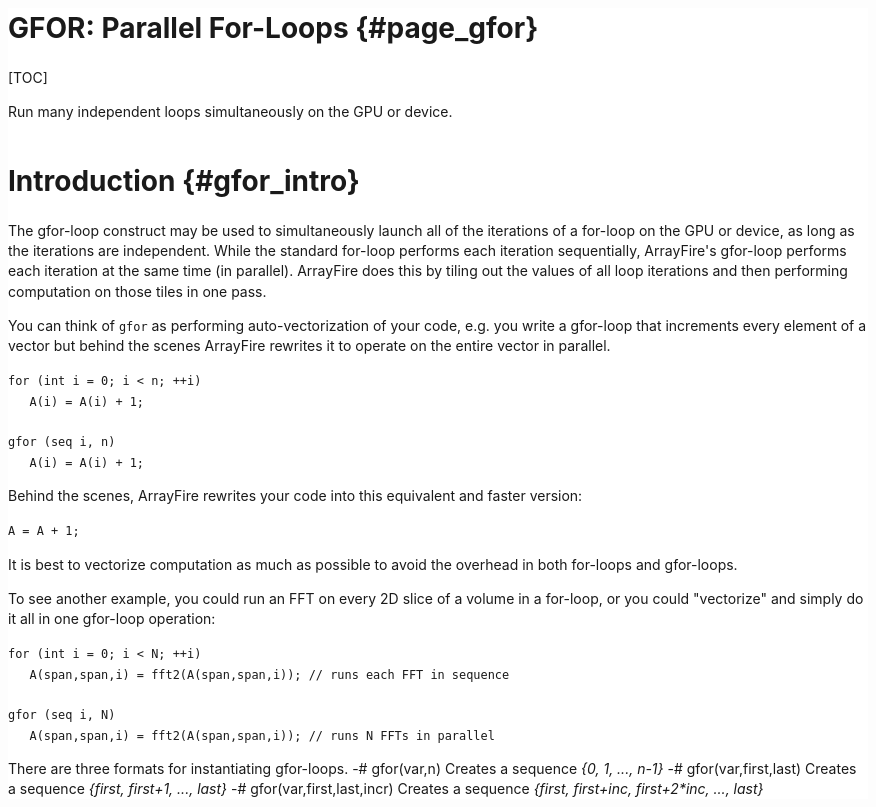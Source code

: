 GFOR: Parallel For-Loops {#page_gfor}
========================

[TOC]

Run many independent loops simultaneously on the GPU or device.

Introduction {#gfor_intro}
============

The gfor-loop construct may be used to simultaneously launch all of
the iterations of a for-loop on the GPU or device, as long as the
iterations are independent. While the standard for-loop performs each
iteration sequentially, ArrayFire's gfor-loop performs each iteration
at the same time (in parallel). ArrayFire does this by tiling out the
values of all loop iterations and then performing computation on those
tiles in one pass.

You can think of `gfor` as performing auto-vectorization of your
code, e.g. you write a gfor-loop that increments every element of a
vector but behind the scenes ArrayFire rewrites it to operate on
the entire vector in parallel.

~~~~~~~~~~~~~~~~~~~~~~~~~~~~~~~~~~~~~~~~~~~~~~~~~~~~{.cpp}
for (int i = 0; i < n; ++i)
   A(i) = A(i) + 1;

gfor (seq i, n)
   A(i) = A(i) + 1;
~~~~~~~~~~~~~~~~~~~~~~~~~~~~~~~~~~~~~~~~~~~~~~~~~~~~

Behind the scenes, ArrayFire rewrites your code into this
equivalent and faster version:

~~~~~~~~~~~~~~~~~~~~~~~~~~~~~~~~~~~~~~~~~~~~~~~~~~~~{.cpp}
A = A + 1;
~~~~~~~~~~~~~~~~~~~~~~~~~~~~~~~~~~~~~~~~~~~~~~~~~~~~

It is best to vectorize computation as much as possible to avoid
the overhead in both for-loops and gfor-loops.

To see another example, you could run an FFT on every 2D slice of a
volume in a for-loop, or you could "vectorize" and simply do it all
in one gfor-loop operation:

~~~~~~~~~~~~~~~~~~~~~~~~~~~~~~~~~~~~~~~~~~~~~~~~~~~~{.cpp}
for (int i = 0; i < N; ++i)
   A(span,span,i) = fft2(A(span,span,i)); // runs each FFT in sequence

gfor (seq i, N)
   A(span,span,i) = fft2(A(span,span,i)); // runs N FFTs in parallel
~~~~~~~~~~~~~~~~~~~~~~~~~~~~~~~~~~~~~~~~~~~~~~~~~~~~

There are three formats for instantiating gfor-loops.
-# gfor(var,n) Creates a sequence _{0, 1, ..., n-1}_
-# gfor(var,first,last) Creates a sequence _{first, first+1, ..., last}_
-# gfor(var,first,last,incr) Creates a sequence _{first, first+inc, first+2*inc, ..., last}_
